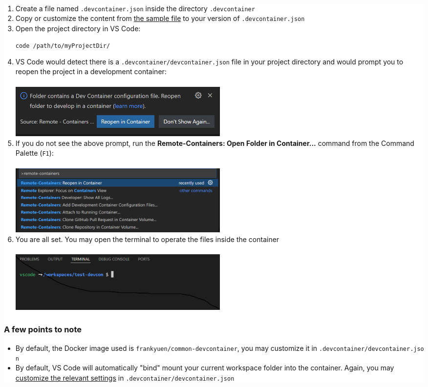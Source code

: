 1. Create a file named `.devcontainer.json` inside the directory `.devcontainer`
1. Copy or customize the content from [the sample file](.devcontainer/devcontainer.json) to your version of `.devcontainer.json`
1. Open the project directory in VS Code:
   ```bash
   code /path/to/myProjectDir/
   ```
1. VS Code would detect there is a `.devcontainer/devcontainer.json` file in your project directory and would prompt you to reopen the project in a development container:<br /><br /><img alt="Prompt of reopen a project in a development container" src="./assets/reopen-1.png" width="50%">
1. If you do not see the above prompt, run the **Remote-Containers: Open Folder in Container...** command from the Command Palette (`F1`):<br /><br /><img alt="Prompt of reopen a project in a development container" src="./assets/reopen-2.png" width="50%">
1. You are all set. You may open the terminal to operate the files inside the container
   <br /><br /><img alt="Prompt of reopen a project in a development container" src="./assets/terminal.png" width="50%">

### A few points to note

- By default, the Docker image used is `frankyuen/common-devcontainer`, you may customize it in `.devcontainer/devcontainer.json`
- By default, VS Code will automatically "bind" mount your current workspace folder into the container. Again, you may [customize the relevant settings](https://code.visualstudio.com/remote/advancedcontainers/change-default-source-mount) in `.devcontainer/devcontainer.json`
